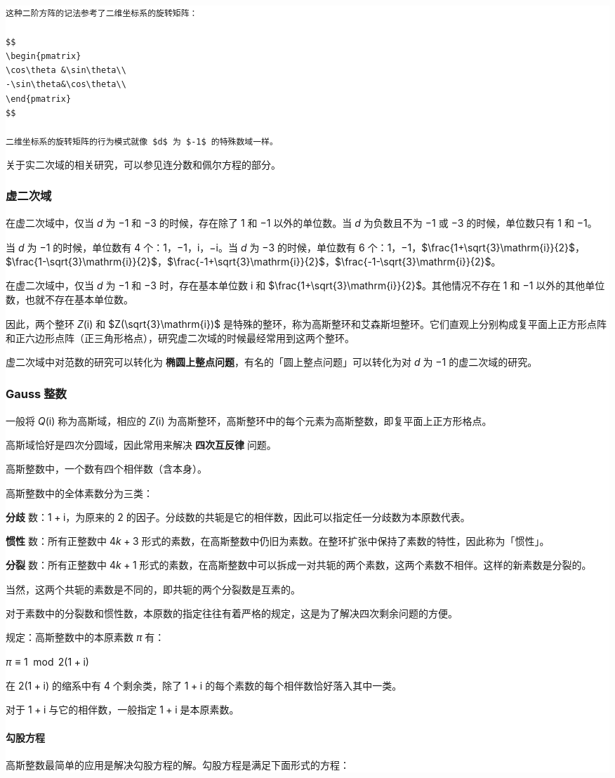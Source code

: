     这种二阶方阵的记法参考了二维坐标系的旋转矩阵：
    
    $$
    \begin{pmatrix}
    \cos\theta &\sin\theta\\
    -\sin\theta&\cos\theta\\ 
    \end{pmatrix}
    $$
    
    二维坐标系的旋转矩阵的行为模式就像 $d$ 为 $-1$ 的特殊数域一样。

关于实二次域的相关研究，可以参见连分数和佩尔方程的部分。

### 虚二次域

在虚二次域中，仅当 $d$ 为 $-1$ 和 $-3$ 的时候，存在除了 $1$ 和 $-1$ 以外的单位数。当 $d$ 为负数且不为 $-1$ 或 $-3$ 的时候，单位数只有 $1$ 和 $-1$。

当 $d$ 为 $-1$ 的时候，单位数有 $4$ 个：$1$，$-1$，$\mathrm{i}$，$-\mathrm{i}$。当 $d$ 为 $-3$ 的时候，单位数有 $6$ 个：$1$，$-1$，$\frac{1+\sqrt{3}\mathrm{i}}{2}$，$\frac{1-\sqrt{3}\mathrm{i}}{2}$，$\frac{-1+\sqrt{3}\mathrm{i}}{2}$，$\frac{-1-\sqrt{3}\mathrm{i}}{2}$。

在虚二次域中，仅当 $d$ 为 $-1$ 和 $-3$ 时，存在基本单位数 $\mathrm{i}$ 和 $\frac{1+\sqrt{3}\mathrm{i}}{2}$。其他情况不存在 $1$ 和 $-1$ 以外的其他单位数，也就不存在基本单位数。

因此，两个整环 $Z(\mathrm{i})$ 和 $Z(\sqrt{3}\mathrm{i})$ 是特殊的整环，称为高斯整环和艾森斯坦整环。它们直观上分别构成复平面上正方形点阵和正六边形点阵（正三角形格点），研究虚二次域的时候最经常用到这两个整环。

虚二次域中对范数的研究可以转化为 **椭圆上整点问题**，有名的「圆上整点问题」可以转化为对 $d$ 为 $-1$ 的虚二次域的研究。

### Gauss 整数

一般将 $Q(\mathrm{i})$ 称为高斯域，相应的 $Z(\mathrm{i})$ 为高斯整环，高斯整环中的每个元素为高斯整数，即复平面上正方形格点。

高斯域恰好是四次分圆域，因此常用来解决 **四次互反律** 问题。

高斯整数中，一个数有四个相伴数（含本身）。

高斯整数中的全体素数分为三类：

**分歧** 数：$1+\mathrm{i}$，为原来的 $2$ 的因子。分歧数的共轭是它的相伴数，因此可以指定任一分歧数为本原数代表。

**惯性** 数：所有正整数中 $4k+3$ 形式的素数，在高斯整数中仍旧为素数。在整环扩张中保持了素数的特性，因此称为「惯性」。

**分裂** 数：所有正整数中 $4k+1$ 形式的素数，在高斯整数中可以拆成一对共轭的两个素数，这两个素数不相伴。这样的新素数是分裂的。

当然，这两个共轭的素数是不同的，即共轭的两个分裂数是互素的。

对于素数中的分裂数和惯性数，本原数的指定往往有着严格的规定，这是为了解决四次剩余问题的方便。

规定：高斯整数中的本原素数 $\pi$ 有：

$\pi\equiv 1 \mod 2(1+\mathrm{i})$

在 $2(1+\mathrm{i})$ 的缩系中有 $4$ 个剩余类，除了 $1+\mathrm{i}$ 的每个素数的每个相伴数恰好落入其中一类。

对于 $1+\mathrm{i}$ 与它的相伴数，一般指定 $1+\mathrm{i}$ 是本原素数。

#### 勾股方程

高斯整数最简单的应用是解决勾股方程的解。勾股方程是满足下面形式的方程：
